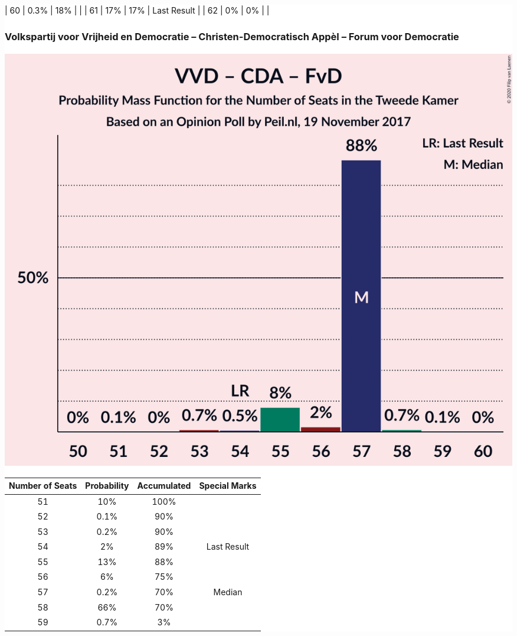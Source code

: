 | 60 | 0.3% | 18% |  |
| 61 | 17% | 17% | Last Result |
| 62 | 0% | 0% |  |

### Volkspartij voor Vrijheid en Democratie – Christen-Democratisch Appèl – Forum voor Democratie

![Graph with seats probability mass function not yet produced](2017-11-19-Peilnl-coalitions-seats-pmf-vvd–cda–fvd.png "Seats Probability Mass Function")

| Number of Seats | Probability | Accumulated | Special Marks |
|:---------------:|:-----------:|:-----------:|:-------------:|
| 51 | 10% | 100% |  |
| 52 | 0.1% | 90% |  |
| 53 | 0.2% | 90% |  |
| 54 | 2% | 89% | Last Result |
| 55 | 13% | 88% |  |
| 56 | 6% | 75% |  |
| 57 | 0.2% | 70% | Median |
| 58 | 66% | 70% |  |
| 59 | 0.7% | 3% |  |